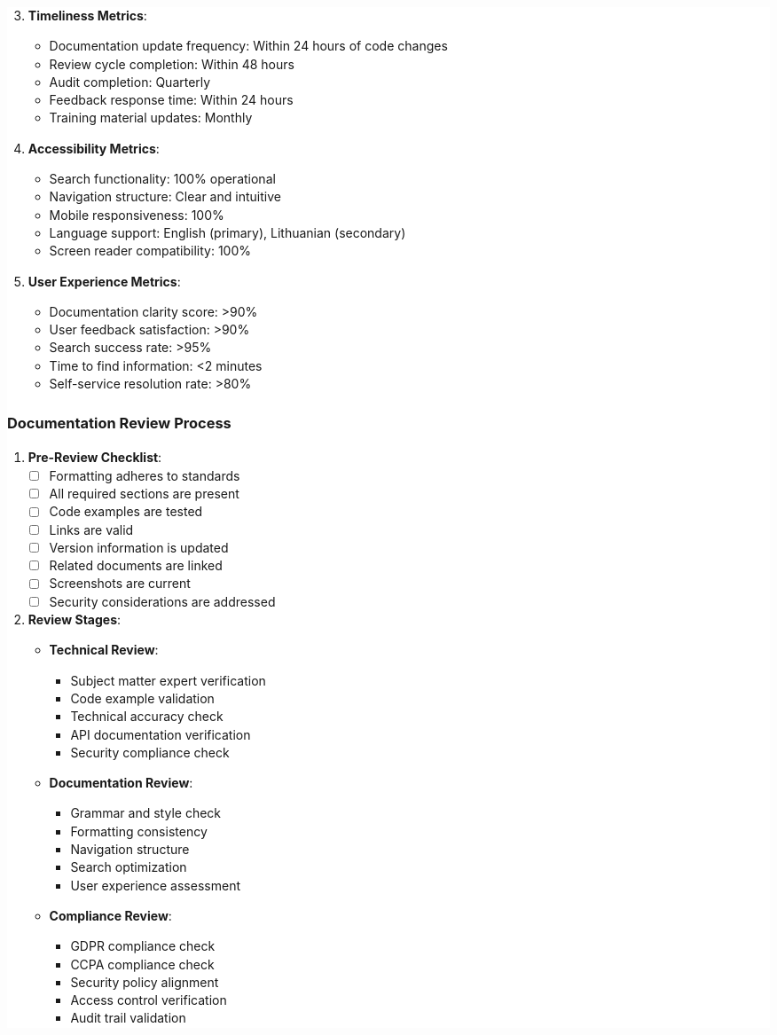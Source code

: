 3. **Timeliness Metrics**:
   - Documentation update frequency: Within 24 hours of code changes
   - Review cycle completion: Within 48 hours
   - Audit completion: Quarterly
   - Feedback response time: Within 24 hours
   - Training material updates: Monthly

4. **Accessibility Metrics**:
   - Search functionality: 100% operational
   - Navigation structure: Clear and intuitive
   - Mobile responsiveness: 100%
   - Language support: English (primary), Lithuanian (secondary)
   - Screen reader compatibility: 100%

5. **User Experience Metrics**:
   - Documentation clarity score: >90%
   - User feedback satisfaction: >90%
   - Search success rate: >95%
   - Time to find information: <2 minutes
   - Self-service resolution rate: >80%

### Documentation Review Process

1. **Pre-Review Checklist**:
   - [ ] Formatting adheres to standards
   - [ ] All required sections are present
   - [ ] Code examples are tested
   - [ ] Links are valid
   - [ ] Version information is updated
   - [ ] Related documents are linked
   - [ ] Screenshots are current
   - [ ] Security considerations are addressed

2. **Review Stages**:
   - **Technical Review**:
     - Subject matter expert verification
     - Code example validation
     - Technical accuracy check
     - API documentation verification
     - Security compliance check

   - **Documentation Review**:
     - Grammar and style check
     - Formatting consistency
     - Navigation structure
     - Search optimization
     - User experience assessment

   - **Compliance Review**:
     - GDPR compliance check
     - CCPA compliance check
     - Security policy alignment
     - Access control verification
     - Audit trail validation
